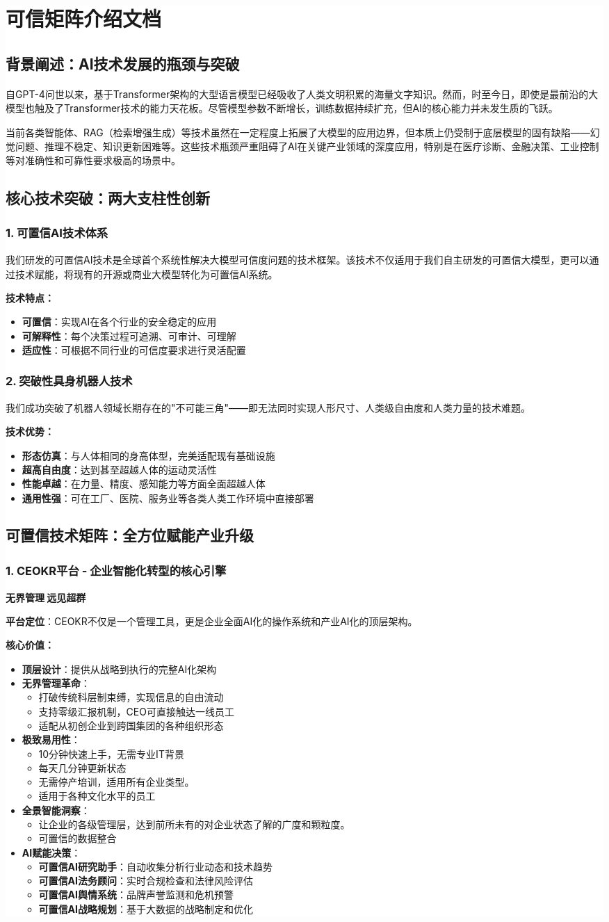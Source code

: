 # 可信矩阵介绍文档

## **背景阐述：AI技术发展的瓶颈与突破**

自GPT-4问世以来，基于Transformer架构的大型语言模型已经吸收了人类文明积累的海量文字知识。然而，时至今日，即使是最前沿的大模型也触及了Transformer技术的能力天花板。尽管模型参数不断增长，训练数据持续扩充，但AI的核心能力并未发生质的飞跃。

当前各类智能体、RAG（检索增强生成）等技术虽然在一定程度上拓展了大模型的应用边界，但本质上仍受制于底层模型的固有缺陷——幻觉问题、推理不稳定、知识更新困难等。这些技术瓶颈严重阻碍了AI在关键产业领域的深度应用，特别是在医疗诊断、金融决策、工业控制等对准确性和可靠性要求极高的场景中。

## **核心技术突破：两大支柱性创新**

### **1. 可置信AI技术体系**

我们研发的可置信AI技术是全球首个系统性解决大模型可信度问题的技术框架。该技术不仅适用于我们自主研发的可置信大模型，更可以通过技术赋能，将现有的开源或商业大模型转化为可置信AI系统。

**技术特点：**

- **可置信**：实现AI在各个行业的安全稳定的应用
- **可解释性**：每个决策过程可追溯、可审计、可理解
- **适应性**：可根据不同行业的可信度要求进行灵活配置

### **2. 突破性具身机器人技术**

我们成功突破了机器人领域长期存在的"不可能三角"——即无法同时实现人形尺寸、人类级自由度和人类力量的技术难题。

**技术优势：**

- **形态仿真**：与人体相同的身高体型，完美适配现有基础设施
- **超高自由度**：达到甚至超越人体的运动灵活性
- **性能卓越**：在力量、精度、感知能力等方面全面超越人体
- **通用性强**：可在工厂、医院、服务业等各类人类工作环境中直接部署

## **可置信技术矩阵：全方位赋能产业升级**

### **1. CEOKR平台 - 企业智能化转型的核心引擎**

**无界管理 远见超群**

**平台定位**：CEOKR不仅是一个管理工具，更是企业全面AI化的操作系统和产业AI化的顶层架构。

**核心价值：**

- **顶层设计**：提供从战略到执行的完整AI化架构
- **无界管理革命**：
  - 打破传统科层制束缚，实现信息的自由流动
  - 支持零级汇报机制，CEO可直接触达一线员工
  - 适配从初创企业到跨国集团的各种组织形态
- **极致易用性**：
  - 10分钟快速上手，无需专业IT背景
  - 每天几分钟更新状态
  - 无需停产培训，适用所有企业类型。
  - 适用于各种文化水平的员工
- **全景智能洞察**：
  - 让企业的各级管理层，达到前所未有的对企业状态了解的广度和颗粒度。
  - 可置信的数据整合
- **AI赋能决策**：
  - **可置信AI研究助手**：自动收集分析行业动态和技术趋势
  - **可置信AI法务顾问**：实时合规检查和法律风险评估
  - **可置信AI舆情系统**：品牌声誉监测和危机预警
  - **可置信AI战略规划**：基于大数据的战略制定和优化
